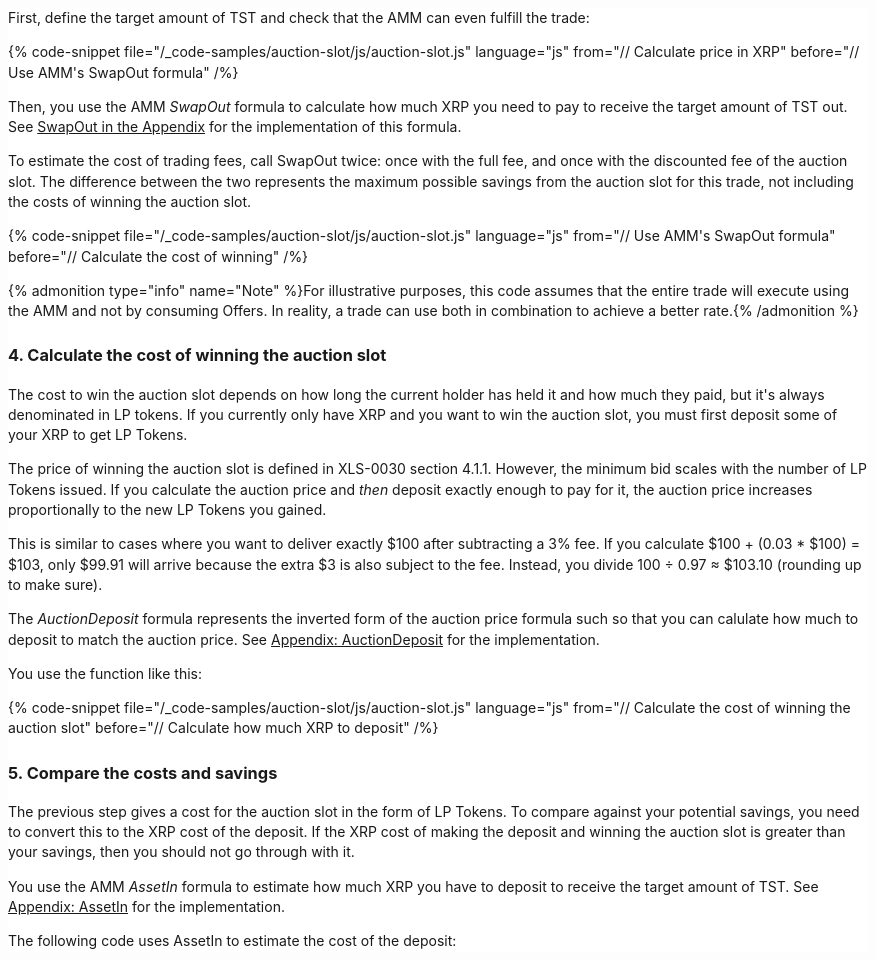First, define the target amount of TST and check that the AMM can even fulfill the trade:

{% code-snippet file="/_code-samples/auction-slot/js/auction-slot.js" language="js" from="// Calculate price in XRP" before="// Use AMM's SwapOut formula" /%}

Then, you use the AMM _SwapOut_ formula to calculate how much XRP you need to pay to receive the target amount of TST out. See [SwapOut in the Appendix](#swapout) for the implementation of this formula.

To estimate the cost of trading fees, call SwapOut twice: once with the full fee, and once with the discounted fee of the auction slot. The difference between the two represents the maximum possible savings from the auction slot for this trade, not including the costs of winning the auction slot.

{% code-snippet file="/_code-samples/auction-slot/js/auction-slot.js" language="js" from="// Use AMM's SwapOut formula" before="// Calculate the cost of winning" /%}

{% admonition type="info" name="Note" %}For illustrative purposes, this code assumes that the entire trade will execute using the AMM and not by consuming Offers. In reality, a trade can use both in combination to achieve a better rate.{% /admonition %}


### 4. Calculate the cost of winning the auction slot

The cost to win the auction slot depends on how long the current holder has held it and how much they paid, but it's always denominated in LP tokens. If you currently only have XRP and you want to win the auction slot, you must first deposit some of your XRP to get LP Tokens.

The price of winning the auction slot is defined in XLS-0030 section 4.1.1. However, the minimum bid scales with the number of LP Tokens issued. If you calculate the auction price and _then_ deposit exactly enough to pay for it, the auction price increases proportionally to the new LP Tokens you gained.

This is similar to cases where you want to deliver exactly $100 after subtracting a 3% fee. If you calculate $100 + (0.03 * $100) = $103, only $99.91 will arrive because the extra $3 is also subject to the fee. Instead, you divide 100 ÷ 0.97 ≈ $103.10 (rounding up to make sure).

The _AuctionDeposit_ formula represents the inverted form of the auction price formula such so that you can calulate how much to deposit to match the auction price. See [Appendix: AuctionDeposit](#auctiondeposit) for the implementation.

You use the function like this:

{% code-snippet file="/_code-samples/auction-slot/js/auction-slot.js" language="js" from="// Calculate the cost of winning the auction slot" before="// Calculate how much XRP to deposit" /%}


### 5. Compare the costs and savings

The previous step gives a cost for the auction slot in the form of LP Tokens. To compare against your potential savings, you need to convert this to the XRP cost of the deposit. If the XRP cost of making the deposit and winning the auction slot is greater than your savings, then you should not go through with it.

You use the AMM _AssetIn_ formula to estimate how much XRP you have to deposit to receive the target amount of TST. See [Appendix: AssetIn](#assetin) for the implementation.

The following code uses AssetIn to estimate the cost of the deposit:
